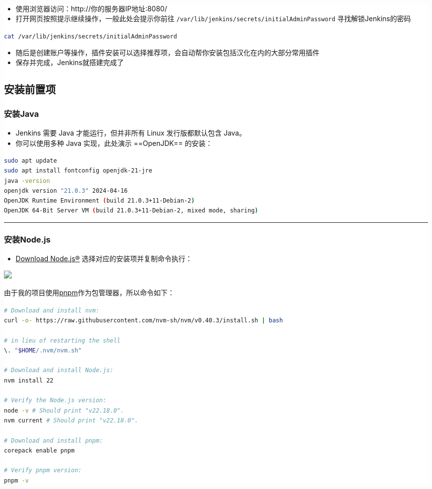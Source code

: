 
- 使用浏览器访问：http://你的服务器IP地址:8080/  
- 打开网页按照提示继续操作，一般此处会提示你前往 `/var/lib/jenkins/secrets/initialAdminPassword` 寻找解锁Jenkins的密码

``` bash
cat /var/lib/jenkins/secrets/initialAdminPassword
```

- 随后是创建账户等操作，插件安装可以选择推荐项，会自动帮你安装包括汉化在内的大部分常用插件  
- 保存并完成，Jenkins就搭建完成了


## 安装前置项

### 安装Java

- Jenkins 需要 Java 才能运行，但并非所有 Linux 发行版都默认包含 Java。  
- 你可以使用多种 Java 实现，此处演示 ==OpenJDK== 的安装：
``` bash
sudo apt update
sudo apt install fontconfig openjdk-21-jre
java -version
openjdk version "21.0.3" 2024-04-16
OpenJDK Runtime Environment (build 21.0.3+11-Debian-2)
OpenJDK 64-Bit Server VM (build 21.0.3+11-Debian-2, mixed mode, sharing)
```
---

### 安装Node.js
- [Download Node.js®](https://nodejs.org/en/download)
选择对应的安装项并复制命令执行：

![](/assets/202508/16-1.png)

由于我的项目使用[pnpm](https://pnpm.io/zh/)作为包管理器，所以命令如下：
``` bash
# Download and install nvm:
curl -o- https://raw.githubusercontent.com/nvm-sh/nvm/v0.40.3/install.sh | bash

# in lieu of restarting the shell
\. "$HOME/.nvm/nvm.sh"

# Download and install Node.js:
nvm install 22

# Verify the Node.js version:
node -v # Should print "v22.18.0".
nvm current # Should print "v22.18.0".

# Download and install pnpm:
corepack enable pnpm

# Verify pnpm version:
pnpm -v
```
